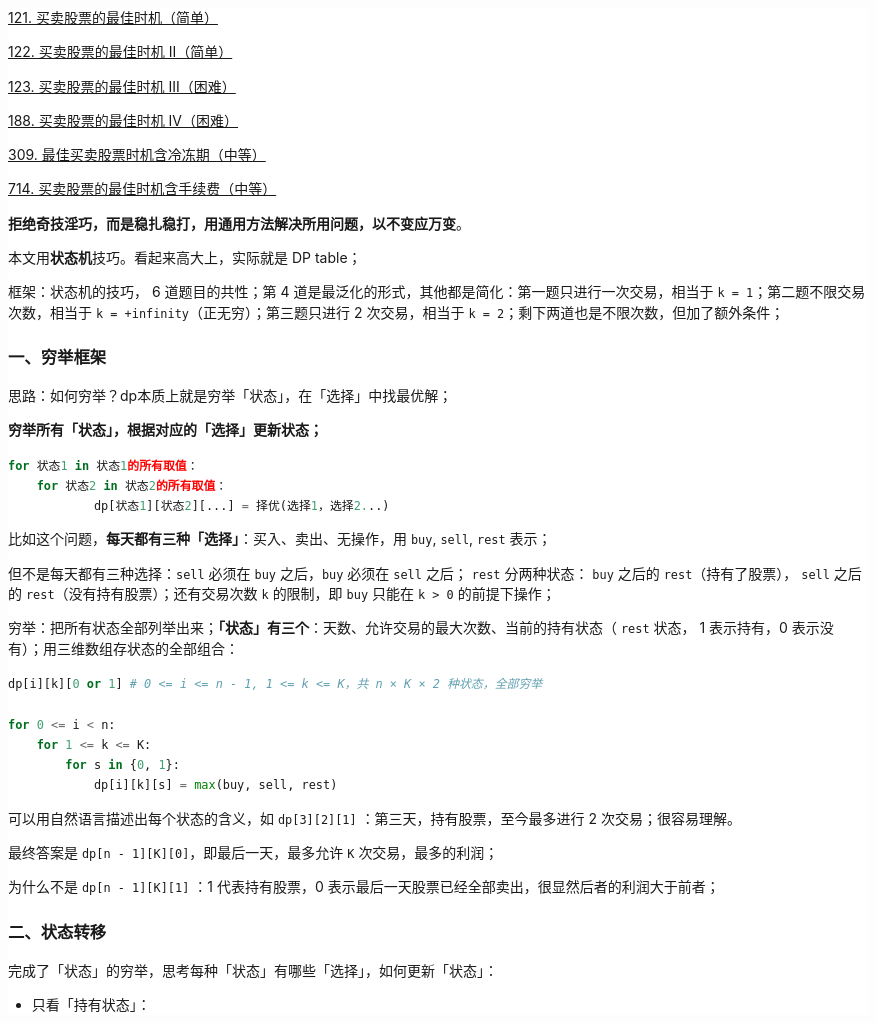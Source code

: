 [121. 买卖股票的最佳时机（简单）](https://leetcode-cn.com/problems/best-time-to-buy-and-sell-stock/)

[122. 买卖股票的最佳时机 II（简单）](https://leetcode-cn.com/problems/best-time-to-buy-and-sell-stock-ii/)

[123. 买卖股票的最佳时机 III（困难）](https://leetcode-cn.com/problems/best-time-to-buy-and-sell-stock-iii/)

[188. 买卖股票的最佳时机 IV（困难）](https://leetcode-cn.com/problems/best-time-to-buy-and-sell-stock-iv/)

[309. 最佳买卖股票时机含冷冻期（中等）](https://leetcode-cn.com/problems/best-time-to-buy-and-sell-stock-with-cooldown/)

[714. 买卖股票的最佳时机含手续费（中等）](https://leetcode-cn.com/problems/best-time-to-buy-and-sell-stock-with-transaction-fee/)

**拒绝奇技淫巧，而是稳扎稳打，用通用方法解决所用问题，以不变应万变**。

本文用**状态机**技巧。看起来高大上，实际就是 DP table；

框架：状态机的技巧， 6 道题目的共性；第 4 道是最泛化的形式，其他都是简化：第一题只进行一次交易，相当于 `k = 1`；第二题不限交易次数，相当于 `k = +infinity`（正无穷）；第三题只进行 2 次交易，相当于 `k = 2`；剩下两道也是不限次数，但加了额外条件；

### 一、穷举框架

思路：如何穷举？dp本质上就是穷举「状态」，在「选择」中找最优解；

**穷举所有「状态」，根据对应的「选择」更新状态；**

```python
for 状态1 in 状态1的所有取值：
    for 状态2 in 状态2的所有取值：
            dp[状态1][状态2][...] = 择优(选择1，选择2...)
```

比如这个问题，**每天都有三种「选择」**：买入、卖出、无操作，用 `buy`, `sell`, `rest` 表示；

但不是每天都有三种选择：`sell` 必须在 `buy` 之后，`buy` 必须在 `sell` 之后； `rest` 分两种状态： `buy` 之后的 `rest`（持有了股票）， `sell` 之后的 `rest`（没有持有股票）；还有交易次数 `k` 的限制，即 `buy` 只能在 `k > 0` 的前提下操作；

穷举：把所有状态全部列举出来；**「状态」有三个**：天数、允许交易的最大次数、当前的持有状态（ `rest` 状态， 1 表示持有，0 表示没有）；用三维数组存状态的全部组合：

```python
dp[i][k][0 or 1] # 0 <= i <= n - 1, 1 <= k <= K，共 n × K × 2 种状态，全部穷举

for 0 <= i < n:
    for 1 <= k <= K:
        for s in {0, 1}:
            dp[i][k][s] = max(buy, sell, rest)
```

可以用自然语言描述出每个状态的含义，如 `dp[3][2][1]` ：第三天，持有股票，至今最多进行 2 次交易；很容易理解。

最终答案是 `dp[n - 1][K][0]`，即最后一天，最多允许 `K` 次交易，最多的利润；

为什么不是 `dp[n - 1][K][1]` ：1 代表持有股票，0 表示最后一天股票已经全部卖出，很显然后者的利润大于前者； 

### 二、状态转移

完成了「状态」的穷举，思考每种「状态」有哪些「选择」，如何更新「状态」：

- 只看「持有状态」：
